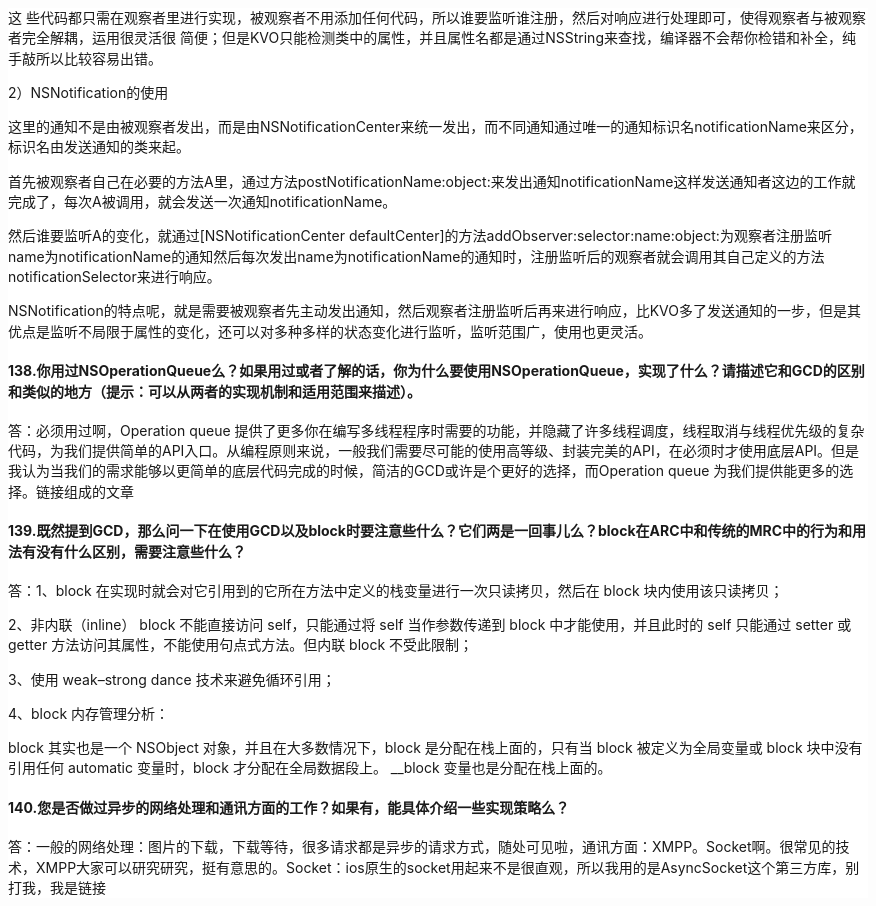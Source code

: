 这 些代码都只需在观察者里进行实现，被观察者不用添加任何代码，所以谁要监听谁注册，然后对响应进行处理即可，使得观察者与被观察者完全解耦，运用很灵活很 简便；但是KVO只能检测类中的属性，并且属性名都是通过NSString来查找，编译器不会帮你检错和补全，纯手敲所以比较容易出错。

2）NSNotification的使用

这里的通知不是由被观察者发出，而是由NSNotificationCenter来统一发出，而不同通知通过唯一的通知标识名notificationName来区分，标识名由发送通知的类来起。

首先被观察者自己在必要的方法A里，通过方法postNotificationName:object:来发出通知notificationName这样发送通知者这边的工作就完成了，每次A被调用，就会发送一次通知notificationName。

然后谁要监听A的变化，就通过[NSNotificationCenter defaultCenter]的方法addObserver:selector:name:object:为观察者注册监听name为notificationName的通知然后每次发出name为notificationName的通知时，注册监听后的观察者就会调用其自己定义的方法notificationSelector来进行响应。

NSNotification的特点呢，就是需要被观察者先主动发出通知，然后观察者注册监听后再来进行响应，比KVO多了发送通知的一步，但是其优点是监听不局限于属性的变化，还可以对多种多样的状态变化进行监听，监听范围广，使用也更灵活。

#### 138.你用过NSOperationQueue么？如果用过或者了解的话，你为什么要使用NSOperationQueue，实现了什么？请描述它和GCD的区别和类似的地方（提示：可以从两者的实现机制和适用范围来描述）。

答：必须用过啊，Operation queue 提供了更多你在编写多线程程序时需要的功能，并隐藏了许多线程调度，线程取消与线程优先级的复杂代码，为我们提供简单的API入口。从编程原则来说，一般我们需要尽可能的使用高等级、封装完美的API，在必须时才使用底层API。但是我认为当我们的需求能够以更简单的底层代码完成的时候，简洁的GCD或许是个更好的选择，而Operation queue 为我们提供能更多的选择。链接组成的文章

#### 139.既然提到GCD，那么问一下在使用GCD以及block时要注意些什么？它们两是一回事儿么？block在ARC中和传统的MRC中的行为和用法有没有什么区别，需要注意些什么？

答：1、block 在实现时就会对它引用到的它所在方法中定义的栈变量进行一次只读拷贝，然后在 block 块内使用该只读拷贝；

2、非内联（inline） block 不能直接访问 self，只能通过将 self 当作参数传递到 block 中才能使用，并且此时的 self 只能通过 setter 或 getter 方法访问其属性，不能使用句点式方法。但内联 block 不受此限制；

3、使用 weak–strong dance 技术来避免循环引用；

4、block 内存管理分析：

block 其实也是一个 NSObject 对象，并且在大多数情况下，block 是分配在栈上面的，只有当 block 被定义为全局变量或 block 块中没有引用任何 automatic 变量时，block 才分配在全局数据段上。 __block 变量也是分配在栈上面的。

#### 140.您是否做过异步的网络处理和通讯方面的工作？如果有，能具体介绍一些实现策略么？

答：一般的网络处理：图片的下载，下载等待，很多请求都是异步的请求方式，随处可见啦，通讯方面：XMPP。Socket啊。很常见的技术，XMPP大家可以研究研究，挺有意思的。Socket：ios原生的socket用起来不是很直观，所以我用的是AsyncSocket这个第三方库，别打我，我是链接

